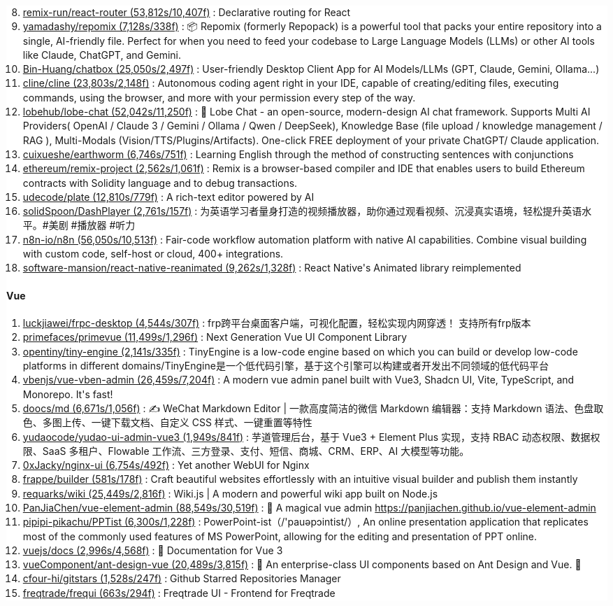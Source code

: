 8. [remix-run/react-router (53,812s/10,407f)](https://github.com/remix-run/react-router) : Declarative routing for React
9. [yamadashy/repomix (7,128s/338f)](https://github.com/yamadashy/repomix) : 📦 Repomix (formerly Repopack) is a powerful tool that packs your entire repository into a single, AI-friendly file. Perfect for when you need to feed your codebase to Large Language Models (LLMs) or other AI tools like Claude, ChatGPT, and Gemini.
10. [Bin-Huang/chatbox (25,050s/2,497f)](https://github.com/Bin-Huang/chatbox) : User-friendly Desktop Client App for AI Models/LLMs (GPT, Claude, Gemini, Ollama...)
11. [cline/cline (23,803s/2,148f)](https://github.com/cline/cline) : Autonomous coding agent right in your IDE, capable of creating/editing files, executing commands, using the browser, and more with your permission every step of the way.
12. [lobehub/lobe-chat (52,042s/11,250f)](https://github.com/lobehub/lobe-chat) : 🤯 Lobe Chat - an open-source, modern-design AI chat framework. Supports Multi AI Providers( OpenAI / Claude 3 / Gemini / Ollama / Qwen / DeepSeek), Knowledge Base (file upload / knowledge management / RAG ), Multi-Modals (Vision/TTS/Plugins/Artifacts). One-click FREE deployment of your private ChatGPT/ Claude application.
13. [cuixueshe/earthworm (6,746s/751f)](https://github.com/cuixueshe/earthworm) : Learning English through the method of constructing sentences with conjunctions
14. [ethereum/remix-project (2,562s/1,061f)](https://github.com/ethereum/remix-project) : Remix is a browser-based compiler and IDE that enables users to build Ethereum contracts with Solidity language and to debug transactions.
15. [udecode/plate (12,810s/779f)](https://github.com/udecode/plate) : A rich-text editor powered by AI
16. [solidSpoon/DashPlayer (2,761s/157f)](https://github.com/solidSpoon/DashPlayer) : 为英语学习者量身打造的视频播放器，助你通过观看视频、沉浸真实语境，轻松提升英语水平。#美剧 #播放器 #听力
17. [n8n-io/n8n (56,050s/10,513f)](https://github.com/n8n-io/n8n) : Fair-code workflow automation platform with native AI capabilities. Combine visual building with custom code, self-host or cloud, 400+ integrations.
18. [software-mansion/react-native-reanimated (9,262s/1,328f)](https://github.com/software-mansion/react-native-reanimated) : React Native's Animated library reimplemented

#### Vue
1. [luckjiawei/frpc-desktop (4,544s/307f)](https://github.com/luckjiawei/frpc-desktop) : frp跨平台桌面客户端，可视化配置，轻松实现内网穿透！ 支持所有frp版本
2. [primefaces/primevue (11,499s/1,296f)](https://github.com/primefaces/primevue) : Next Generation Vue UI Component Library
3. [opentiny/tiny-engine (2,141s/335f)](https://github.com/opentiny/tiny-engine) : TinyEngine is a low-code engine based on which you can build or develop low-code platforms in different domains/TinyEngine是一个低代码引擎，基于这个引擎可以构建或者开发出不同领域的低代码平台
4. [vbenjs/vue-vben-admin (26,459s/7,204f)](https://github.com/vbenjs/vue-vben-admin) : A modern vue admin panel built with Vue3, Shadcn UI, Vite, TypeScript, and Monorepo. It's fast!
5. [doocs/md (6,671s/1,056f)](https://github.com/doocs/md) : ✍ WeChat Markdown Editor | 一款高度简洁的微信 Markdown 编辑器：支持 Markdown 语法、色盘取色、多图上传、一键下载文档、自定义 CSS 样式、一键重置等特性
6. [yudaocode/yudao-ui-admin-vue3 (1,949s/841f)](https://github.com/yudaocode/yudao-ui-admin-vue3) : 芋道管理后台，基于 Vue3 + Element Plus 实现，支持 RBAC 动态权限、数据权限、SaaS 多租户、Flowable 工作流、三方登录、支付、短信、商城、CRM、ERP、AI 大模型等功能。
7. [0xJacky/nginx-ui (6,754s/492f)](https://github.com/0xJacky/nginx-ui) : Yet another WebUI for Nginx
8. [frappe/builder (581s/178f)](https://github.com/frappe/builder) : Craft beautiful websites effortlessly with an intuitive visual builder and publish them instantly
9. [requarks/wiki (25,449s/2,816f)](https://github.com/requarks/wiki) : Wiki.js | A modern and powerful wiki app built on Node.js
10. [PanJiaChen/vue-element-admin (88,549s/30,519f)](https://github.com/PanJiaChen/vue-element-admin) : 🎉 A magical vue admin https://panjiachen.github.io/vue-element-admin
11. [pipipi-pikachu/PPTist (6,300s/1,228f)](https://github.com/pipipi-pikachu/PPTist) : PowerPoint-ist（/'pauəpɔintist/）, An online presentation application that replicates most of the commonly used features of MS PowerPoint, allowing for the editing and presentation of PPT online.
12. [vuejs/docs (2,996s/4,568f)](https://github.com/vuejs/docs) : 📄 Documentation for Vue 3
13. [vueComponent/ant-design-vue (20,489s/3,815f)](https://github.com/vueComponent/ant-design-vue) : 🌈 An enterprise-class UI components based on Ant Design and Vue. 🐜
14. [cfour-hi/gitstars (1,528s/247f)](https://github.com/cfour-hi/gitstars) : Github Starred Repositories Manager
15. [freqtrade/frequi (663s/294f)](https://github.com/freqtrade/frequi) : Freqtrade UI - Frontend for Freqtrade